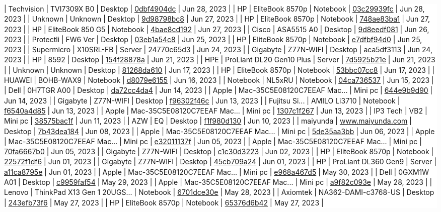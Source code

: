 | Techvision    | TVI7309X B0                 | Desktop     | [0dbf4904dc](https://bsd-hardware.info/?probe=0dbf4904dc) | Jun 28, 2023 |
| HP            | EliteBook 8570p             | Notebook    | [03c29939fc](https://bsd-hardware.info/?probe=03c29939fc) | Jun 28, 2023 |
| Unknown       | Unknown                     | Desktop     | [9d98798bc8](https://bsd-hardware.info/?probe=9d98798bc8) | Jun 27, 2023 |
| HP            | EliteBook 8570p             | Notebook    | [748ae83ba1](https://bsd-hardware.info/?probe=748ae83ba1) | Jun 27, 2023 |
| HP            | EliteBook 850 G5            | Notebook    | [4bae8cd192](https://bsd-hardware.info/?probe=4bae8cd192) | Jun 27, 2023 |
| Cisco         | ASA5515 A0                  | Desktop     | [9d8eedf081](https://bsd-hardware.info/?probe=9d8eedf081) | Jun 26, 2023 |
| Protectli     | FW6 Ver                     | Desktop     | [03eb1a54c8](https://bsd-hardware.info/?probe=03eb1a54c8) | Jun 25, 2023 |
| HP            | EliteBook 8570p             | Notebook    | [e7dfbf94d0](https://bsd-hardware.info/?probe=e7dfbf94d0) | Jun 25, 2023 |
| Supermicro    | X10SRL-FB                   | Server      | [24770c65d3](https://bsd-hardware.info/?probe=24770c65d3) | Jun 24, 2023 |
| Gigabyte      | Z77N-WIFI                   | Desktop     | [aca5df3113](https://bsd-hardware.info/?probe=aca5df3113) | Jun 24, 2023 |
| HP            | 8592                        | Desktop     | [154f28878a](https://bsd-hardware.info/?probe=154f28878a) | Jun 21, 2023 |
| HPE           | ProLiant DL20 Gen10 Plus    | Server      | [7d5925b21e](https://bsd-hardware.info/?probe=7d5925b21e) | Jun 21, 2023 |
| Unknown       | Unknown                     | Desktop     | [81268da610](https://bsd-hardware.info/?probe=81268da610) | Jun 17, 2023 |
| HP            | EliteBook 8570p             | Notebook    | [53bbc07cc8](https://bsd-hardware.info/?probe=53bbc07cc8) | Jun 17, 2023 |
| HUAWEI        | BOHB-WAX9                   | Notebook    | [d8079e6155](https://bsd-hardware.info/?probe=d8079e6155) | Jun 16, 2023 |
| Notebook      | NL5xRU                      | Notebook    | [04ca736537](https://bsd-hardware.info/?probe=04ca736537) | Jun 15, 2023 |
| Dell          | 0H7TGR A00                  | Desktop     | [da72cc4da4](https://bsd-hardware.info/?probe=da72cc4da4) | Jun 14, 2023 |
| Apple         | Mac-35C5E08120C7EEAF Mac... | Mini pc     | [644e9b9d90](https://bsd-hardware.info/?probe=644e9b9d90) | Jun 14, 2023 |
| Gigabyte      | Z77N-WIFI                   | Desktop     | [f96302f46c](https://bsd-hardware.info/?probe=f96302f46c) | Jun 13, 2023 |
| Fujitsu Si... | AMILO Li3710                | Notebook    | [f6540a4d85](https://bsd-hardware.info/?probe=f6540a4d85) | Jun 13, 2023 |
| Apple         | Mac-35C5E08120C7EEAF Mac... | Mini pc     | [1307c1f267](https://bsd-hardware.info/?probe=1307c1f267) | Jun 13, 2023 |
| IP3 Tech      | VB2                         | Mini pc     | [38575bac1f](https://bsd-hardware.info/?probe=38575bac1f) | Jun 11, 2023 |
| AZW           | EQ                          | Desktop     | [f1f980d130](https://bsd-hardware.info/?probe=f1f980d130) | Jun 10, 2023 |
| maiyunda      | www.maiyunda.com            | Desktop     | [7b43dea184](https://bsd-hardware.info/?probe=7b43dea184) | Jun 08, 2023 |
| Apple         | Mac-35C5E08120C7EEAF Mac... | Mini pc     | [5de35aa3bb](https://bsd-hardware.info/?probe=5de35aa3bb) | Jun 06, 2023 |
| Apple         | Mac-35C5E08120C7EEAF Mac... | Mini pc     | [e32011137f](https://bsd-hardware.info/?probe=e32011137f) | Jun 05, 2023 |
| Apple         | Mac-35C5E08120C7EEAF Mac... | Mini pc     | [70fa6667b0](https://bsd-hardware.info/?probe=70fa6667b0) | Jun 05, 2023 |
| Gigabyte      | Z77N-WIFI                   | Desktop     | [c1c30d3223](https://bsd-hardware.info/?probe=c1c30d3223) | Jun 02, 2023 |
| HP            | EliteBook 8570p             | Notebook    | [22572f1df6](https://bsd-hardware.info/?probe=22572f1df6) | Jun 01, 2023 |
| Gigabyte      | Z77N-WIFI                   | Desktop     | [45cb709a24](https://bsd-hardware.info/?probe=45cb709a24) | Jun 01, 2023 |
| HP            | ProLiant DL360 Gen9         | Server      | [a11ca8795e](https://bsd-hardware.info/?probe=a11ca8795e) | Jun 01, 2023 |
| Apple         | Mac-35C5E08120C7EEAF Mac... | Mini pc     | [e968a467d5](https://bsd-hardware.info/?probe=e968a467d5) | May 30, 2023 |
| Dell          | 0GXM1W A01                  | Desktop     | [c9959faf54](https://bsd-hardware.info/?probe=c9959faf54) | May 29, 2023 |
| Apple         | Mac-35C5E08120C7EEAF Mac... | Mini pc     | [a9f82c093e](https://bsd-hardware.info/?probe=a9f82c093e) | May 28, 2023 |
| Lenovo        | ThinkPad X13 Gen 1 20UGS... | Notebook    | [6701dce30e](https://bsd-hardware.info/?probe=6701dce30e) | May 28, 2023 |
| Axiomtek      | NA362-DAMI-c3768-US         | Desktop     | [243efb73f6](https://bsd-hardware.info/?probe=243efb73f6) | May 27, 2023 |
| HP            | EliteBook 8570p             | Notebook    | [65376d6b42](https://bsd-hardware.info/?probe=65376d6b42) | May 27, 2023 |